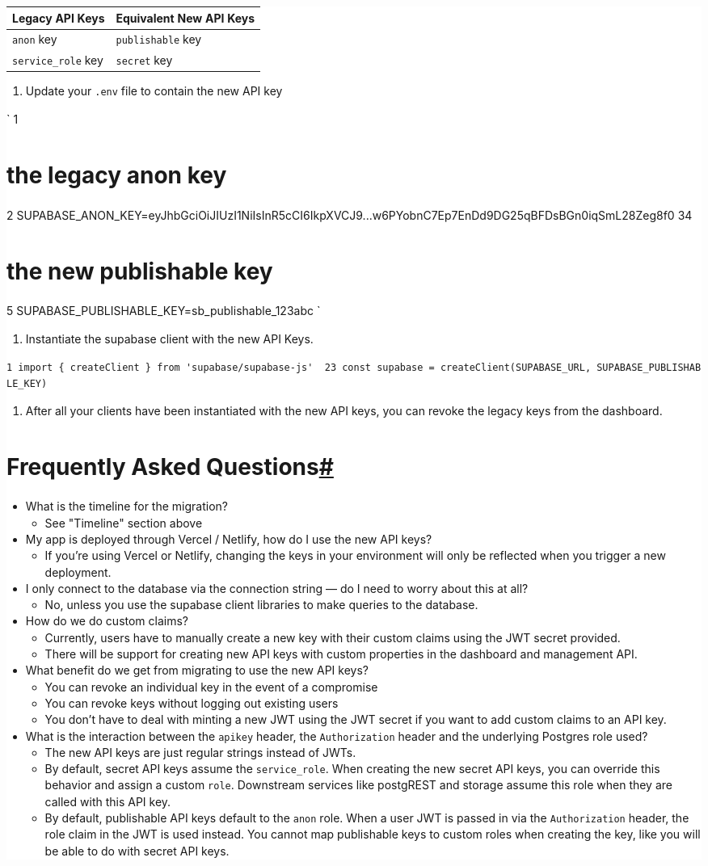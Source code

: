 **Legacy API Keys**| **Equivalent New API Keys**  
---|---  
`anon` key| `publishable` key  
`service_role` key| `secret` key  
  1. Update your `.env` file to contain the new API key


`
1
# the legacy anon key
2
SUPABASE_ANON_KEY=eyJhbGciOiJIUzI1NiIsInR5cCI6IkpXVCJ9...w6PYobnC7Ep7EnDd9DG25qBFDsBGn0iqSmL28Zeg8f0 
34
# the new publishable key
5
SUPABASE_PUBLISHABLE_KEY=sb_publishable_123abc
`
  1. Instantiate the supabase client with the new API Keys.


`
1
import { createClient } from 'supabase/supabase-js' 
23
const supabase = createClient(SUPABASE_URL, SUPABASE_PUBLISHABLE_KEY)
`
  1. After all your clients have been instantiated with the new API keys, you can revoke the legacy keys from the dashboard.


# Frequently Asked Questions[#](https://supabase.com/changelog?next=Y3Vyc29yOnYyOpK0MjAyNC0wOS0yM1QwNzowMzozNVrOAG46dg==&restPage=2#frequently-asked-questions)
  * What is the timeline for the migration? 
    * See "Timeline" section above
  * My app is deployed through Vercel / Netlify, how do I use the new API keys? 
    * If you’re using Vercel or Netlify, changing the keys in your environment will only be reflected when you trigger a new deployment.
  * I only connect to the database via the connection string — do I need to worry about this at all? 
    * No, unless you use the supabase client libraries to make queries to the database.
  * How do we do custom claims? 
    * Currently, users have to manually create a new key with their custom claims using the JWT secret provided.
    * There will be support for creating new API keys with custom properties in the dashboard and management API.
  * What benefit do we get from migrating to use the new API keys? 
    * You can revoke an individual key in the event of a compromise
    * You can revoke keys without logging out existing users
    * You don’t have to deal with minting a new JWT using the JWT secret if you want to add custom claims to an API key.
  * What is the interaction between the `apikey` header, the `Authorization` header and the underlying Postgres role used? 
    * The new API keys are just regular strings instead of JWTs.
    * By default, secret API keys assume the `service_role`. When creating the new secret API keys, you can override this behavior and assign a custom `role`. Downstream services like postgREST and storage assume this role when they are called with this API key.
    * By default, publishable API keys default to the `anon` role. When a user JWT is passed in via the `Authorization` header, the role claim in the JWT is used instead. You cannot map publishable keys to custom roles when creating the key, like you will be able to do with secret API keys.
